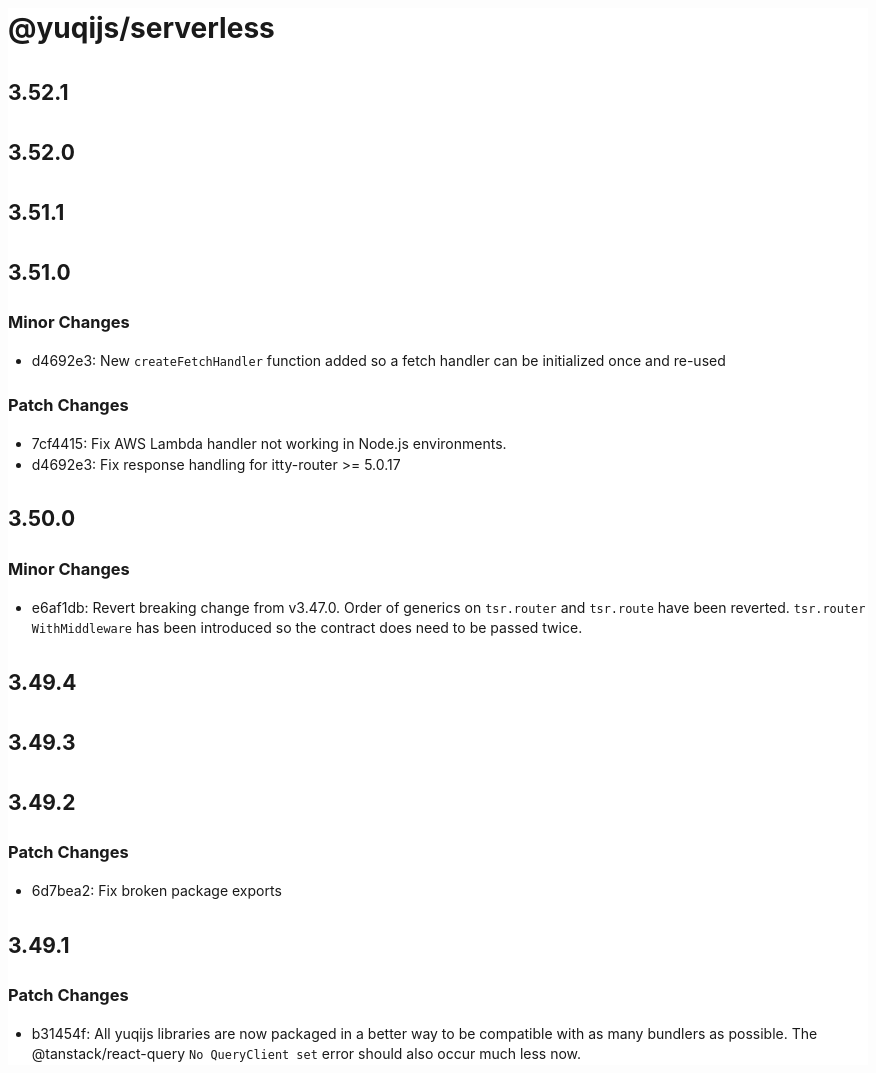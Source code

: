 # @yuqijs/serverless

## 3.52.1

## 3.52.0

## 3.51.1

## 3.51.0

### Minor Changes

- d4692e3: New `createFetchHandler` function added so a fetch handler can be initialized once and re-used

### Patch Changes

- 7cf4415: Fix AWS Lambda handler not working in Node.js environments.
- d4692e3: Fix response handling for itty-router >= 5.0.17

## 3.50.0

### Minor Changes

- e6af1db: Revert breaking change from v3.47.0. Order of generics on `tsr.router` and `tsr.route` have been reverted. `tsr.routerWithMiddleware` has been introduced so the contract does need to be passed twice.

## 3.49.4

## 3.49.3

## 3.49.2

### Patch Changes

- 6d7bea2: Fix broken package exports

## 3.49.1

### Patch Changes

- b31454f: All yuqijs libraries are now packaged in a better way to be compatible with as many bundlers as possible. The @tanstack/react-query `No QueryClient set` error should also occur much less now.

